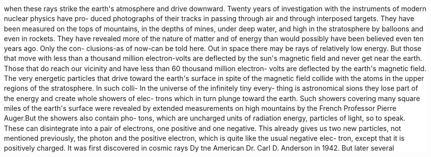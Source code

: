 when these rays
strike the earth's
atmosphere and
drive downward.
Twenty years of
investigation with
the instruments of
modern nuclear physics have pro-
duced photographs of their tracks
in passing through air and through
interposed targets. They have been
measured on the tops of mountains,
in the depths of mines, under deep
water, and high in the stratosphere
by balloons and even in rockets.
They have revealed more of the
nature of matter and of energy than
would possibly have been believed
even ten years ago. Only the con-
clusions-as of now-can be told
here.
Out in space there may be rays of
relatively low energy. But those
that move with less than a thousand
million electron-volts are deflected
by the sun's magnetic field and
never get near the earth. Those that
do reach our vicinity and have less
than 60 thousand million electron-
volts are deflected by the earth's
magnetic field.
The very energetic particles that
drive toward the earth's surface in
spite of the magnetic field collide
with the atoms in the upper regions
of the stratosphere. In such colli-
In the universe of the
infinitely tiny every-
thing is astronomical
sions they lose part of the energy
and create whole showers of elec-
trons which in turn plunge toward
the earth. Such showers covering
many square miles of the earth's
surface were revealed by extended
measurements on high mountains
by the French Professor Pierre
Auger.But the showers also contain pho-
tons, which are uncharged units of
radiation energy, particles of light,
so to speak. These can disintegrate
into a pair of electrons, one positive
and one negative. This already
gives us two new particles, not
mentioned previously, the photon
and the positive electron, which is
quite like the usual negative elec-
tron, except that it is positively
charged. It was first discovered in
cosmic rays Dy tne
American Dr. Carl
D. Anderson in
1942.
But later several